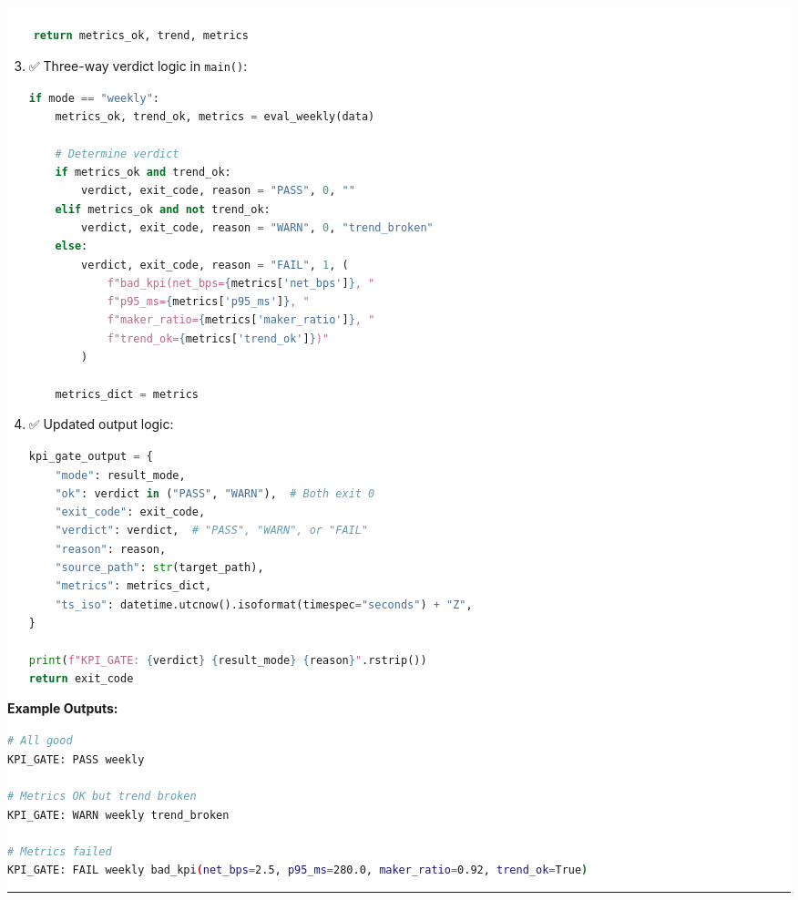   ```python
       
       return metrics_ok, trend, metrics
   ```

3. ✅ Three-way verdict logic in `main()`:
   ```python
   if mode == "weekly":
       metrics_ok, trend_ok, metrics = eval_weekly(data)
       
       # Determine verdict
       if metrics_ok and trend_ok:
           verdict, exit_code, reason = "PASS", 0, ""
       elif metrics_ok and not trend_ok:
           verdict, exit_code, reason = "WARN", 0, "trend_broken"
       else:
           verdict, exit_code, reason = "FAIL", 1, (
               f"bad_kpi(net_bps={metrics['net_bps']}, "
               f"p95_ms={metrics['p95_ms']}, "
               f"maker_ratio={metrics['maker_ratio']}, "
               f"trend_ok={metrics['trend_ok']})"
           )
       
       metrics_dict = metrics
   ```

4. ✅ Updated output logic:
   ```python
   kpi_gate_output = {
       "mode": result_mode,
       "ok": verdict in ("PASS", "WARN"),  # Both exit 0
       "exit_code": exit_code,
       "verdict": verdict,  # "PASS", "WARN", or "FAIL"
       "reason": reason,
       "source_path": str(target_path),
       "metrics": metrics_dict,
       "ts_iso": datetime.utcnow().isoformat(timespec="seconds") + "Z",
   }
   
   print(f"KPI_GATE: {verdict} {result_mode} {reason}".rstrip())
   return exit_code
   ```

**Example Outputs:**
```bash
# All good
KPI_GATE: PASS weekly

# Metrics OK but trend broken
KPI_GATE: WARN weekly trend_broken

# Metrics failed
KPI_GATE: FAIL weekly bad_kpi(net_bps=2.5, p95_ms=280.0, maker_ratio=0.92, trend_ok=True)
```

---